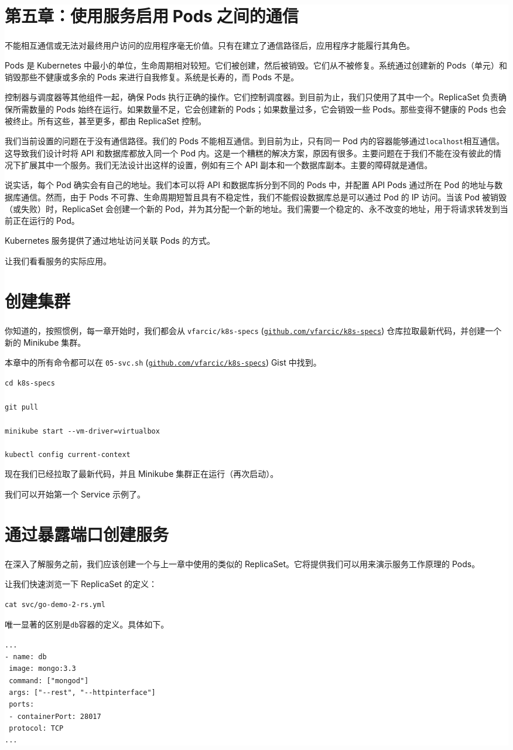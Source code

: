 # 第五章：使用服务启用 Pods 之间的通信

不能相互通信或无法对最终用户访问的应用程序毫无价值。只有在建立了通信路径后，应用程序才能履行其角色。

Pods 是 Kubernetes 中最小的单位，生命周期相对较短。它们被创建，然后被销毁。它们从不被修复。系统通过创建新的 Pods（单元）和销毁那些不健康或多余的 Pods 来进行自我修复。系统是长寿的，而 Pods 不是。

控制器与调度器等其他组件一起，确保 Pods 执行正确的操作。它们控制调度器。到目前为止，我们只使用了其中一个。ReplicaSet 负责确保所需数量的 Pods 始终在运行。如果数量不足，它会创建新的 Pods；如果数量过多，它会销毁一些 Pods。那些变得不健康的 Pods 也会被终止。所有这些，甚至更多，都由 ReplicaSet 控制。

我们当前设置的问题在于没有通信路径。我们的 Pods 不能相互通信。到目前为止，只有同一 Pod 内的容器能够通过`localhost`相互通信。这导致我们设计时将 API 和数据库都放入同一个 Pod 内。这是一个糟糕的解决方案，原因有很多。主要问题在于我们不能在没有彼此的情况下扩展其中一个服务。我们无法设计出这样的设置，例如有三个 API 副本和一个数据库副本。主要的障碍就是通信。

说实话，每个 Pod 确实会有自己的地址。我们本可以将 API 和数据库拆分到不同的 Pods 中，并配置 API Pods 通过所在 Pod 的地址与数据库通信。然而，由于 Pods 不可靠、生命周期短暂且具有不稳定性，我们不能假设数据库总是可以通过 Pod 的 IP 访问。当该 Pod 被销毁（或失败）时，ReplicaSet 会创建一个新的 Pod，并为其分配一个新的地址。我们需要一个稳定的、永不改变的地址，用于将请求转发到当前正在运行的 Pod。

Kubernetes 服务提供了通过地址访问关联 Pods 的方式。

让我们看看服务的实际应用。

# 创建集群

你知道的，按照惯例，每一章开始时，我们都会从 `vfarcic/k8s-specs` ([`github.com/vfarcic/k8s-specs`](https://github.com/vfarcic/k8s-specs)) 仓库拉取最新代码，并创建一个新的 Minikube 集群。

本章中的所有命令都可以在 `05-svc.sh` ([`github.com/vfarcic/k8s-specs`](https://github.com/vfarcic/k8s-specs)) Gist 中找到。

```
cd k8s-specs

git pull

minikube start --vm-driver=virtualbox

kubectl config current-context  
```

现在我们已经拉取了最新代码，并且 Minikube 集群正在运行（再次启动）。

我们可以开始第一个 Service 示例了。

# 通过暴露端口创建服务

在深入了解服务之前，我们应该创建一个与上一章中使用的类似的 ReplicaSet。它将提供我们可以用来演示服务工作原理的 Pods。

让我们快速浏览一下 ReplicaSet 的定义：

```
cat svc/go-demo-2-rs.yml  
```

唯一显著的区别是`db`容器的定义。具体如下。

```
...
- name: db
 image: mongo:3.3
 command: ["mongod"]
 args: ["--rest", "--httpinterface"]
 ports:
 - containerPort: 28017
 protocol: TCP
...  
```

